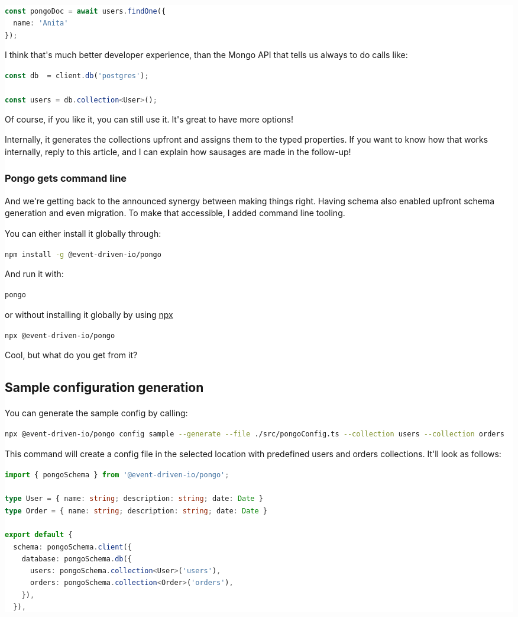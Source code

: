 ```ts
const pongoDoc = await users.findOne({
  name: 'Anita'
});
```

I think that's much better developer experience, than the Mongo API that tells us always to do calls like:

```ts
const db  = client.db('postgres');

const users = db.collection<User>();
```

Of course, if you like it, you can still use it. It's great to have more options!

Internally, it generates the collections upfront and assigns them to the typed properties. If you want to know how that works internally, reply to this article, and I can explain how sausages are made in the follow-up!

### Pongo gets command line

And we're getting back to the announced synergy between making things right. Having schema also enabled upfront schema generation and even migration. To make that accessible, I added command line tooling.
 
You can either install it globally through:

```sh
npm install -g @event-driven-io/pongo
```

And run it with:

```bash
pongo
```

or without installing it globally by using [npx](https://docs.npmjs.com/cli/v8/commands/npx)

```bash
npx @event-driven-io/pongo
```

Cool, but what do you get from it?

## Sample configuration generation

You can generate the sample config by calling:

```bash
npx @event-driven-io/pongo config sample --generate --file ./src/pongoConfig.ts --collection users --collection orders
```

This command will create a config file in the selected location with predefined users and orders collections. It'll look as follows:

```ts
import { pongoSchema } from '@event-driven-io/pongo';

type User = { name: string; description: string; date: Date }
type Order = { name: string; description: string; date: Date }

export default {
  schema: pongoSchema.client({
    database: pongoSchema.db({
      users: pongoSchema.collection<User>('users'),
      orders: pongoSchema.collection<Order>('orders'),
    }),
  }),
```